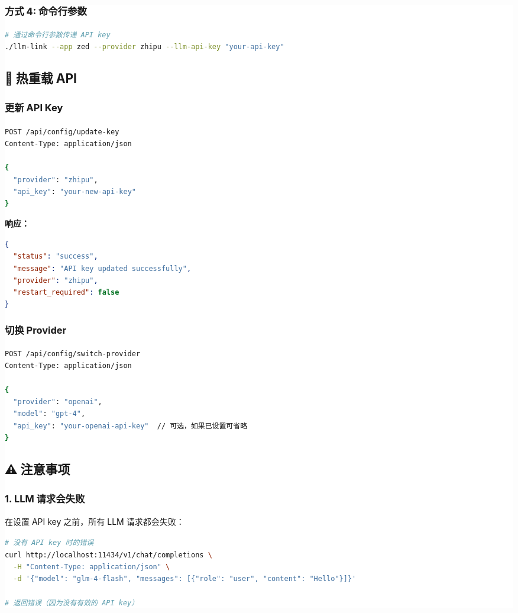 ### 方式 4: 命令行参数

```bash
# 通过命令行参数传递 API key
./llm-link --app zed --provider zhipu --llm-api-key "your-api-key"
```

## 📡 热重载 API

### 更新 API Key

```bash
POST /api/config/update-key
Content-Type: application/json

{
  "provider": "zhipu",
  "api_key": "your-new-api-key"
}
```

**响应：**
```json
{
  "status": "success",
  "message": "API key updated successfully",
  "provider": "zhipu",
  "restart_required": false
}
```

### 切换 Provider

```bash
POST /api/config/switch-provider
Content-Type: application/json

{
  "provider": "openai",
  "model": "gpt-4",
  "api_key": "your-openai-api-key"  // 可选，如果已设置可省略
}
```

## ⚠️ 注意事项

### 1. LLM 请求会失败

在设置 API key 之前，所有 LLM 请求都会失败：

```bash
# 没有 API key 时的错误
curl http://localhost:11434/v1/chat/completions \
  -H "Content-Type: application/json" \
  -d '{"model": "glm-4-flash", "messages": [{"role": "user", "content": "Hello"}]}'

# 返回错误（因为没有有效的 API key）
```

